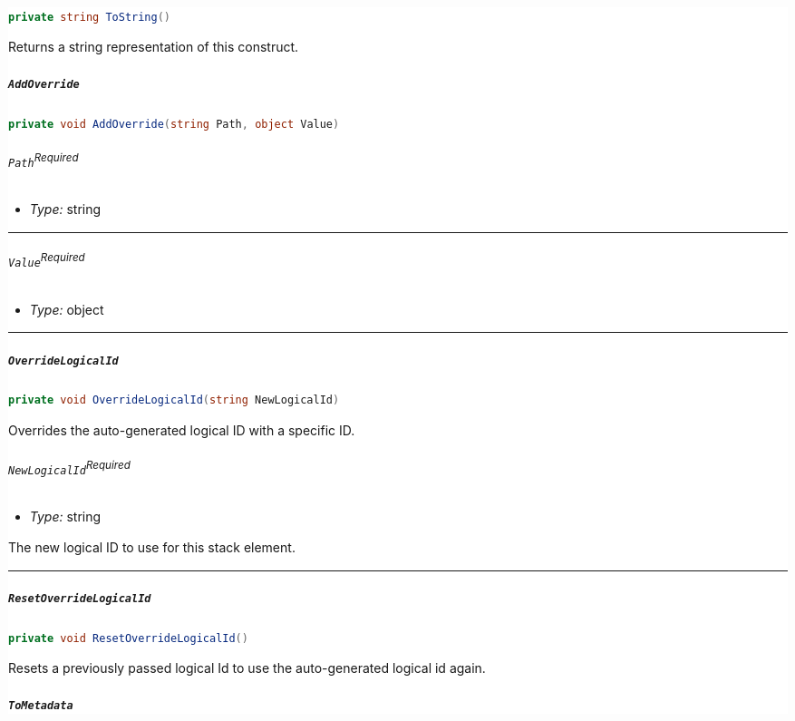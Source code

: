 ```csharp
private string ToString()
```

Returns a string representation of this construct.

##### `AddOverride` <a name="AddOverride" id="@cdktf/provider-opc.computeImageList.ComputeImageList.addOverride"></a>

```csharp
private void AddOverride(string Path, object Value)
```

###### `Path`<sup>Required</sup> <a name="Path" id="@cdktf/provider-opc.computeImageList.ComputeImageList.addOverride.parameter.path"></a>

- *Type:* string

---

###### `Value`<sup>Required</sup> <a name="Value" id="@cdktf/provider-opc.computeImageList.ComputeImageList.addOverride.parameter.value"></a>

- *Type:* object

---

##### `OverrideLogicalId` <a name="OverrideLogicalId" id="@cdktf/provider-opc.computeImageList.ComputeImageList.overrideLogicalId"></a>

```csharp
private void OverrideLogicalId(string NewLogicalId)
```

Overrides the auto-generated logical ID with a specific ID.

###### `NewLogicalId`<sup>Required</sup> <a name="NewLogicalId" id="@cdktf/provider-opc.computeImageList.ComputeImageList.overrideLogicalId.parameter.newLogicalId"></a>

- *Type:* string

The new logical ID to use for this stack element.

---

##### `ResetOverrideLogicalId` <a name="ResetOverrideLogicalId" id="@cdktf/provider-opc.computeImageList.ComputeImageList.resetOverrideLogicalId"></a>

```csharp
private void ResetOverrideLogicalId()
```

Resets a previously passed logical Id to use the auto-generated logical id again.

##### `ToMetadata` <a name="ToMetadata" id="@cdktf/provider-opc.computeImageList.ComputeImageList.toMetadata"></a>
